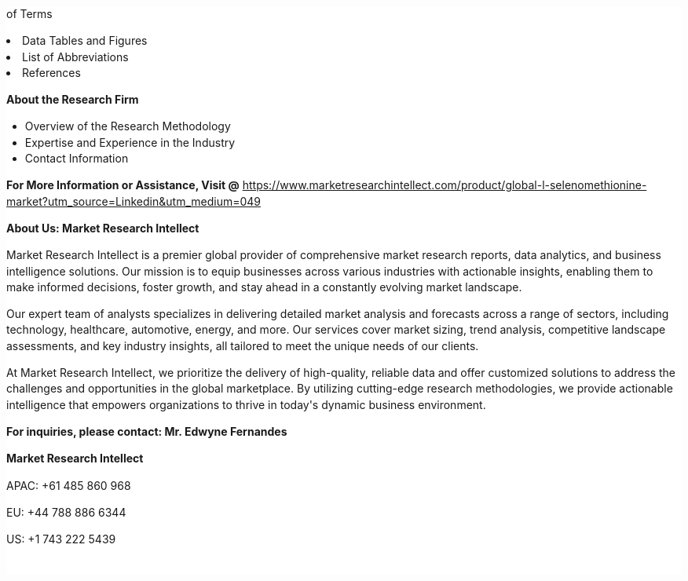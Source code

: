 of Terms</li><li>Data Tables and Figures</li><li>List of Abbreviations</li><li>References</li></ul><p><strong>About the Research Firm</strong></p><ul><li>Overview of the Research Methodology</li><li>Expertise and Experience in the Industry</li><li>Contact Information</li></ul></div><div class="article-main__content" data-test-id="publishing-text-block"><p><span class="font-[700]"><strong>For More Information or Assistance, Visit @</strong>&nbsp;<a href="https://www.marketresearchintellect.com/product/global-l-selenomethionine-market?utm_source=Linkedin&utm_medium=049">https://www.marketresearchintellect.com/product/global-l-selenomethionine-market?utm_source=Linkedin&utm_medium=049</a></span></p><p><strong>About Us: Market Research Intellect</strong></p><p>Market Research Intellect is a premier global provider of comprehensive market research reports, data analytics, and business intelligence solutions. Our mission is to equip businesses across various industries with actionable insights, enabling them to make informed decisions, foster growth, and stay ahead in a constantly evolving market landscape.</p><p>Our expert team of analysts specializes in delivering detailed market analysis and forecasts across a range of sectors, including technology, healthcare, automotive, energy, and more. Our services cover market sizing, trend analysis, competitive landscape assessments, and key industry insights, all tailored to meet the unique needs of our clients.</p><p>At Market Research Intellect, we prioritize the delivery of high-quality, reliable data and offer customized solutions to address the challenges and opportunities in the global marketplace. By utilizing cutting-edge research methodologies, we provide actionable intelligence that empowers organizations to thrive in today's dynamic business environment.</p><p><strong>For inquiries, please contact: Mr. Edwyne Fernandes</strong></p><p><strong>Market Research Intellect</strong></p><p>APAC: +61 485 860 968</p><p>EU: +44 788 886 6344</p><p>US: +1 743 222 5439</p></div><div class="article-main__content" data-test-id="publishing-text-block">&nbsp;</div>
